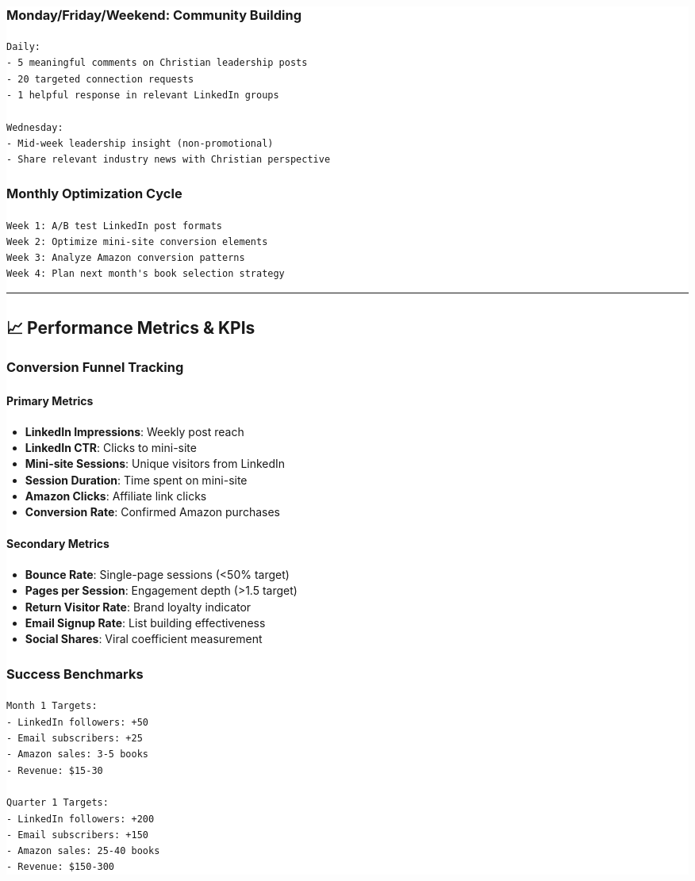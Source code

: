 ### Monday/Friday/Weekend: Community Building

```
Daily:
- 5 meaningful comments on Christian leadership posts
- 20 targeted connection requests
- 1 helpful response in relevant LinkedIn groups

Wednesday:
- Mid-week leadership insight (non-promotional)
- Share relevant industry news with Christian perspective
```

### Monthly Optimization Cycle

```
Week 1: A/B test LinkedIn post formats
Week 2: Optimize mini-site conversion elements
Week 3: Analyze Amazon conversion patterns
Week 4: Plan next month's book selection strategy
```

---

## 📈 Performance Metrics & KPIs

### Conversion Funnel Tracking

#### Primary Metrics

- **LinkedIn Impressions**: Weekly post reach
- **LinkedIn CTR**: Clicks to mini-site
- **Mini-site Sessions**: Unique visitors from LinkedIn
- **Session Duration**: Time spent on mini-site
- **Amazon Clicks**: Affiliate link clicks
- **Conversion Rate**: Confirmed Amazon purchases

#### Secondary Metrics

- **Bounce Rate**: Single-page sessions (<50% target)
- **Pages per Session**: Engagement depth (>1.5 target)
- **Return Visitor Rate**: Brand loyalty indicator
- **Email Signup Rate**: List building effectiveness
- **Social Shares**: Viral coefficient measurement

### Success Benchmarks

```
Month 1 Targets:
- LinkedIn followers: +50
- Email subscribers: +25
- Amazon sales: 3-5 books
- Revenue: $15-30

Quarter 1 Targets:
- LinkedIn followers: +200
- Email subscribers: +150
- Amazon sales: 25-40 books
- Revenue: $150-300
```
